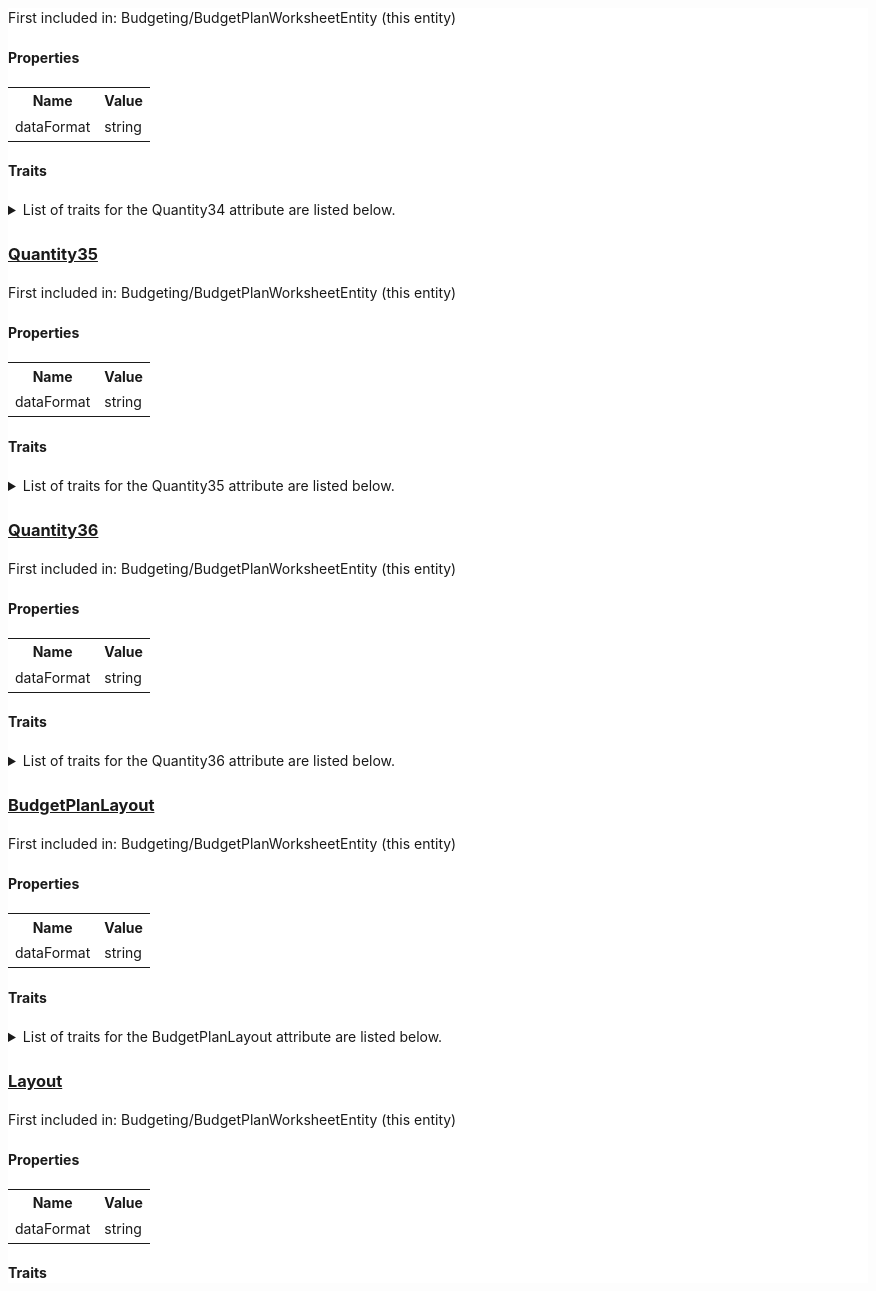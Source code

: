 First included in: Budgeting/BudgetPlanWorksheetEntity (this entity)  

#### Properties

<table><tr><th>Name</th><th>Value</th></tr><tr><td>dataFormat</td><td>string</td></tr></table>

#### Traits

<details><summary>List of traits for the Quantity34 attribute are listed below.</summary></details>

### <a href=#Quantity35 name="Quantity35">Quantity35</a>

First included in: Budgeting/BudgetPlanWorksheetEntity (this entity)  

#### Properties

<table><tr><th>Name</th><th>Value</th></tr><tr><td>dataFormat</td><td>string</td></tr></table>

#### Traits

<details><summary>List of traits for the Quantity35 attribute are listed below.</summary></details>

### <a href=#Quantity36 name="Quantity36">Quantity36</a>

First included in: Budgeting/BudgetPlanWorksheetEntity (this entity)  

#### Properties

<table><tr><th>Name</th><th>Value</th></tr><tr><td>dataFormat</td><td>string</td></tr></table>

#### Traits

<details><summary>List of traits for the Quantity36 attribute are listed below.</summary></details>

### <a href=#BudgetPlanLayout name="BudgetPlanLayout">BudgetPlanLayout</a>

First included in: Budgeting/BudgetPlanWorksheetEntity (this entity)  

#### Properties

<table><tr><th>Name</th><th>Value</th></tr><tr><td>dataFormat</td><td>string</td></tr></table>

#### Traits

<details><summary>List of traits for the BudgetPlanLayout attribute are listed below.</summary></details>

### <a href=#Layout name="Layout">Layout</a>

First included in: Budgeting/BudgetPlanWorksheetEntity (this entity)  

#### Properties

<table><tr><th>Name</th><th>Value</th></tr><tr><td>dataFormat</td><td>string</td></tr></table>

#### Traits
